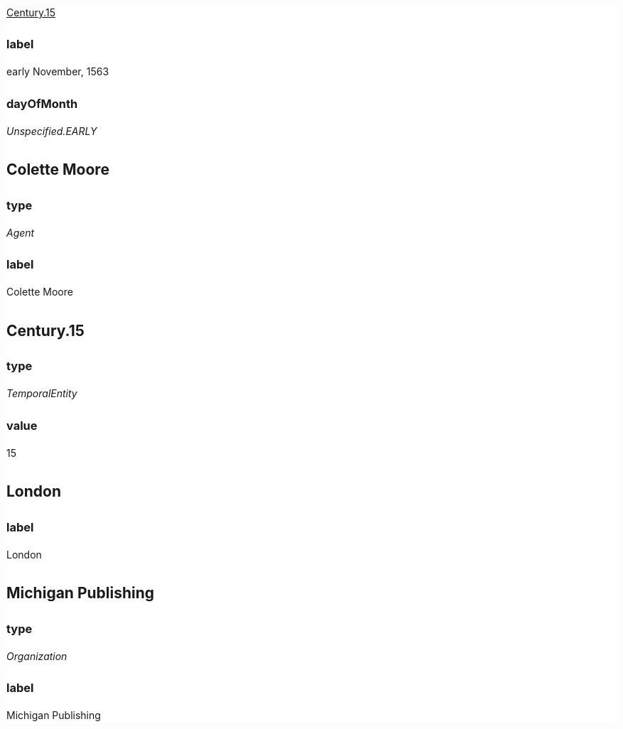 
[Century.15](#Century.15)

### label


early November, 1563

### dayOfMonth


*Unspecified.EARLY*

## Colette Moore

### type


*Agent*

### label


Colette Moore

## Century.15

### type


*TemporalEntity*

### value


15

## London

### label


London

## Michigan Publishing

### type


*Organization*

### label


Michigan Publishing
